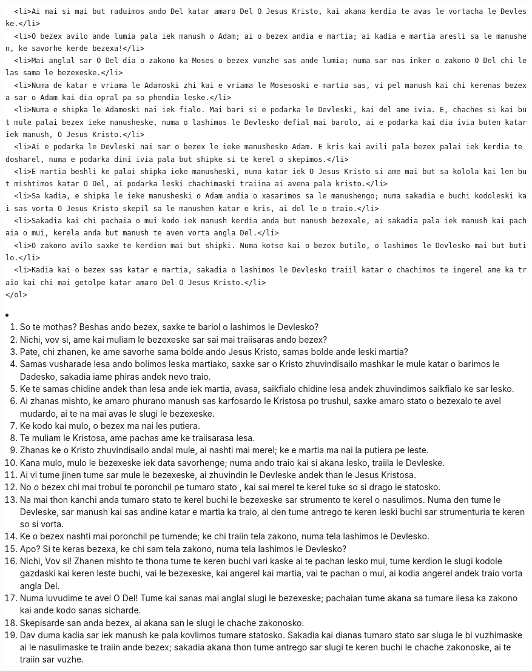       <li>Ai mai si mai but raduimos ando Del katar amaro Del O Jesus Kristo, kai akana kerdia te avas le vortacha le Devleske.</li>
      <li>O bezex avilo ande lumia pala iek manush o Adam; ai o bezex andia e martia; ai kadia e martia aresli sa le manushen, ke savorhe kerde bezexa!</li>
      <li>Mai anglal sar O Del dia o zakono ka Moses o bezex vunzhe sas ande lumia; numa sar nas inker o zakono O Del chi lelas sama le bezexeske.</li>
      <li>Numa de katar e vriama le Adamoski zhi kai e vriama le Mosesoski e martia sas, vi pel manush kai chi kerenas bezexa sar o Adam kai dia opral pa so phendia leske.</li>
      <li>Numa e shipka le Adamoski nai iek fialo. Mai bari si e podarka le Devleski, kai del ame ivia. E, chaches si kai but mule palai bezex ieke manusheske, numa o lashimos le Devlesko defial mai barolo, ai e podarka kai dia ivia buten katar iek manush, O Jesus Kristo.</li>
      <li>Ai e podarka le Devleski nai sar o bezex le ieke manushesko Adam. E kris kai avili pala bezex palai iek kerdia te dosharel, numa e podarka dini ivia pala but shipke si te kerel o skepimos.</li>
      <li>E martia beshli ke palai shipka ieke manusheski, numa katar iek O Jesus Kristo si ame mai but sa kolola kai len but mishtimos katar O Del, ai podarka leski chachimaski traiina ai avena pala kristo.</li>
      <li>Sa kadia, e shipka le ieke manusheski o Adam andia o xasarimos sa le manushengo; numa sakadia e buchi kodoleski kai sas vorta O Jesus Kristo skepil sa le manushen katar e kris, ai del le o traio.</li>
      <li>Sakadia kai chi pachaia o mui kodo iek manush kerdia anda but manush bezexale, ai sakadia pala iek manush kai pachaia o mui, kerela anda but manush te aven vorta angla Del.</li>
      <li>O zakono avilo saxke te kerdion mai but shipki. Numa kotse kai o bezex butilo, o lashimos le Devlesko mai but butilo.</li>
      <li>Kadia kai o bezex sas katar e martia, sakadia o lashimos le Devlesko traiil katar o chachimos te ingerel ame ka traio kai chi mai getolpe katar amaro Del O Jesus Kristo.</li>
    </ol>
  </li>
  <li>
    <ol>
      <li>So te mothas? Beshas ando bezex, saxke te bariol o lashimos le Devlesko?</li>
      <li>Nichi, vov si, ame kai muliam le bezexeske sar sai mai traiisaras ando bezex?</li>
      <li>Pate, chi zhanen, ke ame savorhe sama bolde ando Jesus Kristo, samas bolde ande leski martia?</li>
      <li>Samas vusharade lesa ando bolimos leska martiako, saxke sar o Kristo zhuvindisailo mashkar le mule katar o barimos le Dadesko, sakadia iame phiras andek nevo traio.</li>
      <li>Ke te samas chidine andek than lesa ande iek martia, avasa, saikfialo chidine lesa andek zhuvindimos saikfialo ke sar lesko.</li>
      <li>Ai zhanas mishto, ke amaro phurano manush sas karfosardo le Kristosa po trushul, saxke amaro stato o bezexalo te avel mudardo, ai te na mai avas le slugi le bezexeske.</li>
      <li>Ke kodo kai mulo, o bezex ma nai les putiera.</li>
      <li>Te muliam le Kristosa, ame pachas ame ke traiisarasa lesa.</li>
      <li>Zhanas ke o Kristo zhuvindisailo andal mule, ai nashti mai merel; ke e martia ma nai la putiera pe leste.</li>
      <li>Kana mulo, mulo le bezexeske iek data savorhenge; numa ando traio kai si akana lesko, traiila le Devleske.</li>
      <li>Ai vi tume jinen tume sar mule le bezexeske, ai zhuvindin le Devleske andek than le Jesus Kristosa.</li>
      <li>No o bezex chi mai trobul te poronchil pe tumaro stato , kai sai merel te kerel tuke so si drago le statosko.</li>
      <li>Na mai thon kanchi anda tumaro stato te kerel buchi le bezexeske sar strumento te kerel o nasulimos. Numa den tume le Devleske, sar manush kai sas andine katar e martia ka traio, ai den tume antrego te keren leski buchi sar strumenturia te keren so si vorta.</li>
      <li>Ke o bezex nashti mai poronchil pe tumende; ke chi traiin tela zakono, numa tela lashimos le Devlesko.</li>
      <li>Apo? Si te keras bezexa, ke chi sam tela zakono, numa tela lashimos le Devlesko?</li>
      <li>Nichi, Vov si! Zhanen mishto te thona tume te keren buchi vari kaske ai te pachan lesko mui, tume kerdion le slugi kodole gazdaski kai keren leste buchi, vai le bezexeske, kai angerel kai martia, vai te pachan o mui, ai kodia angerel andek traio vorta angla Del.</li>
      <li>Numa luvudime te avel O Del! Tume kai sanas mai anglal slugi le bezexeske; pachaian tume akana sa tumare ilesa ka zakono kai ande kodo sanas sicharde.</li>
      <li>Skepisarde san anda bezex, ai akana san le slugi le chache zakonosko.</li>
      <li>Dav duma kadia sar iek manush ke pala kovlimos tumare statosko. Sakadia kai dianas tumaro stato sar sluga le bi vuzhimaske ai le nasulimaske te traiin ande bezex; sakadia akana thon tume antrego sar slugi te keren buchi le chache zakonoske, ai te traiin sar vuzhe.</li>